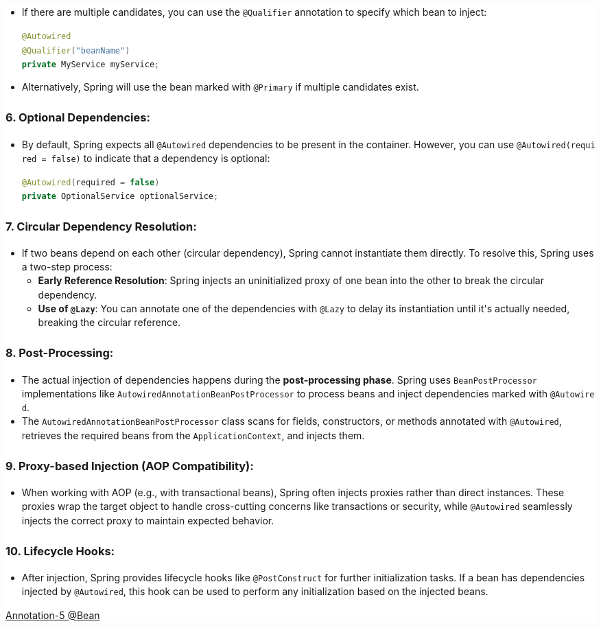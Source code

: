 - If there are multiple candidates, you can use the `@Qualifier` annotation to specify which bean to inject:
    
    ```java
    @Autowired
    @Qualifier("beanName")
    private MyService myService;
    ```
    
- Alternatively, Spring will use the bean marked with `@Primary` if multiple candidates exist.

### 6. **Optional Dependencies**:

- By default, Spring expects all `@Autowired` dependencies to be present in the container. However, you can use `@Autowired(required = false)` to indicate that a dependency is optional:
    
    ```java
    @Autowired(required = false)
    private OptionalService optionalService;
    ```
    

### 7. **Circular Dependency Resolution**:

- If two beans depend on each other (circular dependency), Spring cannot instantiate them directly. To resolve this, Spring uses a two-step process:
    - **Early Reference Resolution**: Spring injects an uninitialized proxy of one bean into the other to break the circular dependency.
    - **Use of `@Lazy`**: You can annotate one of the dependencies with `@Lazy` to delay its instantiation until it's actually needed, breaking the circular reference.

### 8. **Post-Processing**:

- The actual injection of dependencies happens during the **post-processing phase**. Spring uses `BeanPostProcessor` implementations like `AutowiredAnnotationBeanPostProcessor` to process beans and inject dependencies marked with `@Autowired`.
- The `AutowiredAnnotationBeanPostProcessor` class scans for fields, constructors, or methods annotated with `@Autowired`, retrieves the required beans from the `ApplicationContext`, and injects them.

### 9. **Proxy-based Injection (AOP Compatibility)**:

- When working with AOP (e.g., with transactional beans), Spring often injects proxies rather than direct instances. These proxies wrap the target object to handle cross-cutting concerns like transactions or security, while `@Autowired` seamlessly injects the correct proxy to maintain expected behavior.

### 10. **Lifecycle Hooks**:

- After injection, Spring provides lifecycle hooks like `@PostConstruct` for further initialization tasks. If a bean has dependencies injected by `@Autowired`, this hook can be used to perform any initialization based on the injected beans.

[Annotation-5 @Bean](https://www.notion.so/Annotation-5-Bean-20b975e6ec60818e8c91e5d90a623236?pvs=21)